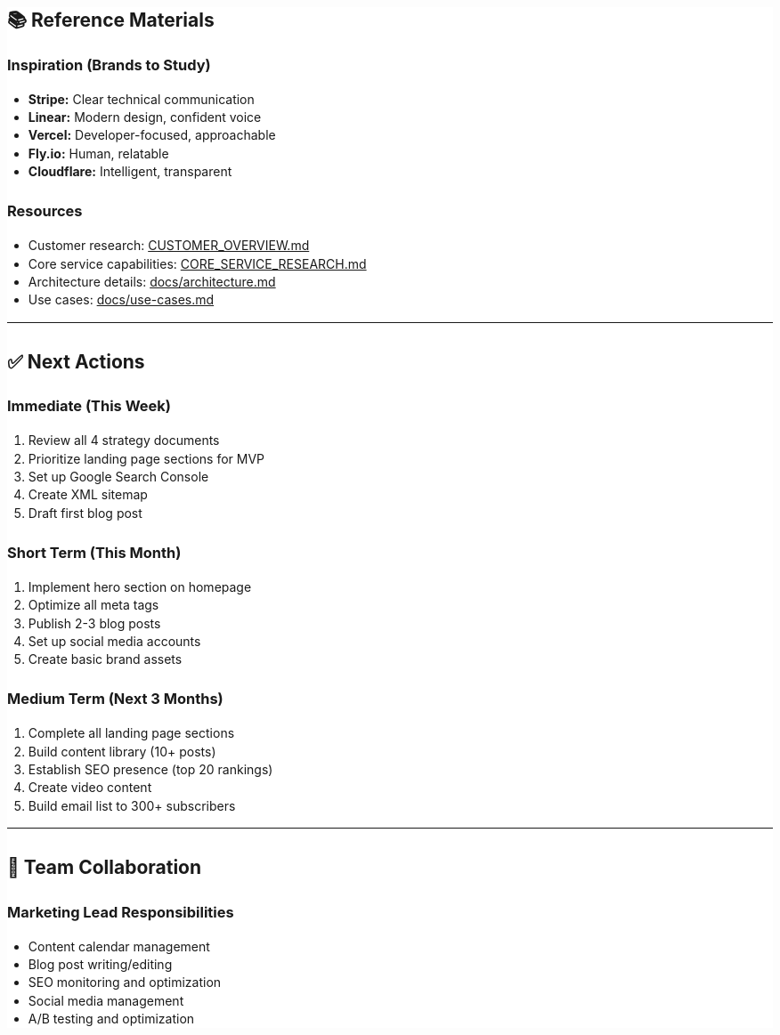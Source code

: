 
## 📚 Reference Materials

### Inspiration (Brands to Study)
- **Stripe:** Clear technical communication
- **Linear:** Modern design, confident voice
- **Vercel:** Developer-focused, approachable
- **Fly.io:** Human, relatable
- **Cloudflare:** Intelligent, transparent

### Resources
- Customer research: [CUSTOMER_OVERVIEW.md](../CUSTOMER_OVERVIEW.md)
- Core service capabilities: [CORE_SERVICE_RESEARCH.md](../CORE_SERVICE_RESEARCH.md)
- Architecture details: [docs/architecture.md](./architecture.md)
- Use cases: [docs/use-cases.md](./use-cases.md)

---

## ✅ Next Actions

### Immediate (This Week)
1. Review all 4 strategy documents
2. Prioritize landing page sections for MVP
3. Set up Google Search Console
4. Create XML sitemap
5. Draft first blog post

### Short Term (This Month)
1. Implement hero section on homepage
2. Optimize all meta tags
3. Publish 2-3 blog posts
4. Set up social media accounts
5. Create basic brand assets

### Medium Term (Next 3 Months)
1. Complete all landing page sections
2. Build content library (10+ posts)
3. Establish SEO presence (top 20 rankings)
4. Create video content
5. Build email list to 300+ subscribers

---

## 🤝 Team Collaboration

### Marketing Lead Responsibilities
- Content calendar management
- Blog post writing/editing
- SEO monitoring and optimization
- Social media management
- A/B testing and optimization
